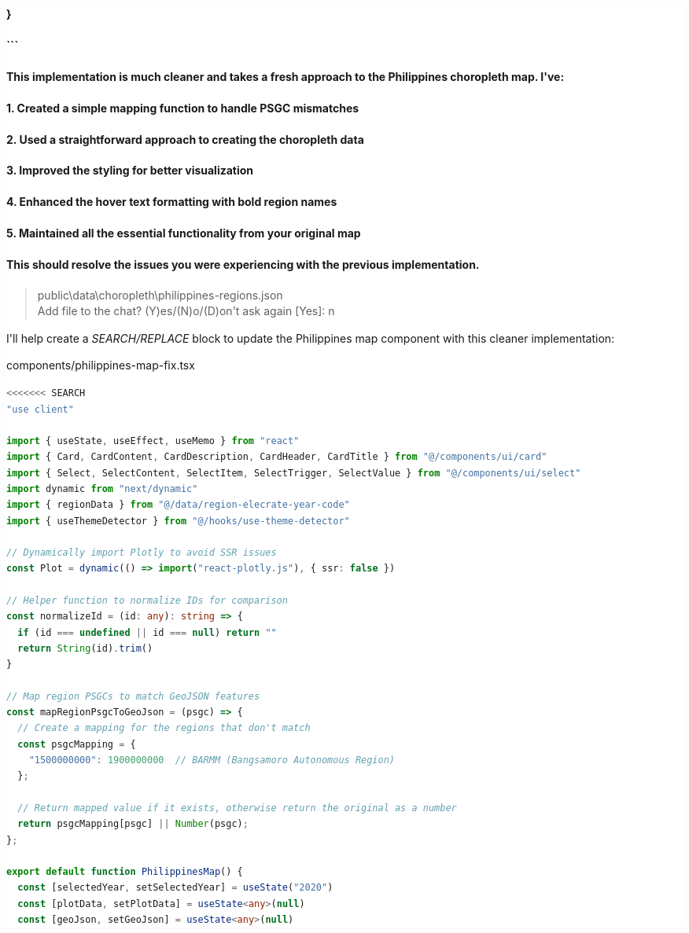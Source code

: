 #### }  
#### ```  
####   
#### This implementation is much cleaner and takes a fresh approach to the Philippines choropleth map. I've:  
####   
#### 1. Created a simple mapping function to handle PSGC mismatches  
#### 2. Used a straightforward approach to creating the choropleth data  
#### 3. Improved the styling for better visualization  
#### 4. Enhanced the hover text formatting with bold region names  
#### 5. Maintained all the essential functionality from your original map  
####   
#### This should resolve the issues you were experiencing with the previous implementation.  
> public\data\choropleth\philippines-regions.json  
> Add file to the chat? (Y)es/(N)o/(D)on't ask again [Yes]: n  

I'll help create a *SEARCH/REPLACE* block to update the Philippines map component with this cleaner implementation:

components/philippines-map-fix.tsx
```typescript
<<<<<<< SEARCH
"use client"

import { useState, useEffect, useMemo } from "react"
import { Card, CardContent, CardDescription, CardHeader, CardTitle } from "@/components/ui/card"
import { Select, SelectContent, SelectItem, SelectTrigger, SelectValue } from "@/components/ui/select"
import dynamic from "next/dynamic"
import { regionData } from "@/data/region-elecrate-year-code"
import { useThemeDetector } from "@/hooks/use-theme-detector"

// Dynamically import Plotly to avoid SSR issues
const Plot = dynamic(() => import("react-plotly.js"), { ssr: false })

// Helper function to normalize IDs for comparison
const normalizeId = (id: any): string => {
  if (id === undefined || id === null) return ""
  return String(id).trim()
}

// Map region PSGCs to match GeoJSON features
const mapRegionPsgcToGeoJson = (psgc) => {
  // Create a mapping for the regions that don't match
  const psgcMapping = {
    "1500000000": 1900000000  // BARMM (Bangsamoro Autonomous Region)
  };
  
  // Return mapped value if it exists, otherwise return the original as a number
  return psgcMapping[psgc] || Number(psgc);
};

export default function PhilippinesMap() {
  const [selectedYear, setSelectedYear] = useState("2020")
  const [plotData, setPlotData] = useState<any>(null)
  const [geoJson, setGeoJson] = useState<any>(null)
```